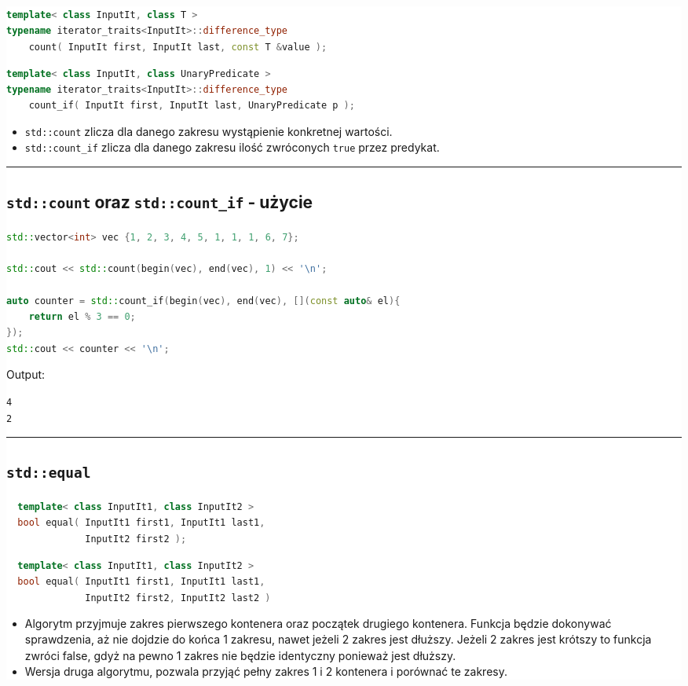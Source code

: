 ```cpp
template< class InputIt, class T >
typename iterator_traits<InputIt>::difference_type
    count( InputIt first, InputIt last, const T &value );
```

```cpp
template< class InputIt, class UnaryPredicate >
typename iterator_traits<InputIt>::difference_type
    count_if( InputIt first, InputIt last, UnaryPredicate p );
```

* `std::count` zlicza dla danego zakresu wystąpienie konkretnej wartości.
* `std::count_if` zlicza dla danego zakresu ilość zwróconych `true` przez predykat.

___

## `std::count` oraz `std::count_if` - użycie

```cpp
std::vector<int> vec {1, 2, 3, 4, 5, 1, 1, 1, 6, 7};

std::cout << std::count(begin(vec), end(vec), 1) << '\n';

auto counter = std::count_if(begin(vec), end(vec), [](const auto& el){
    return el % 3 == 0;
});
std::cout << counter << '\n';
```

Output:

```text
4
2
```

___

## `std::equal`

```cpp
  template< class InputIt1, class InputIt2 >
  bool equal( InputIt1 first1, InputIt1 last1,
              InputIt2 first2 );
```

```cpp
  template< class InputIt1, class InputIt2 >
  bool equal( InputIt1 first1, InputIt1 last1,
              InputIt2 first2, InputIt2 last2 )
```

* Algorytm przyjmuje zakres pierwszego kontenera oraz początek drugiego kontenera. Funkcja będzie dokonywać
  sprawdzenia, aż nie dojdzie do końca 1 zakresu, nawet jeżeli 2 zakres jest dłuższy. Jeżeli 2 zakres jest krótszy
  to funkcja zwróci false, gdyż na pewno 1 zakres nie będzie identyczny ponieważ jest dłuższy.
* Wersja druga algorytmu, pozwala przyjąć pełny zakres 1 i 2 kontenera i porównać te zakresy.
